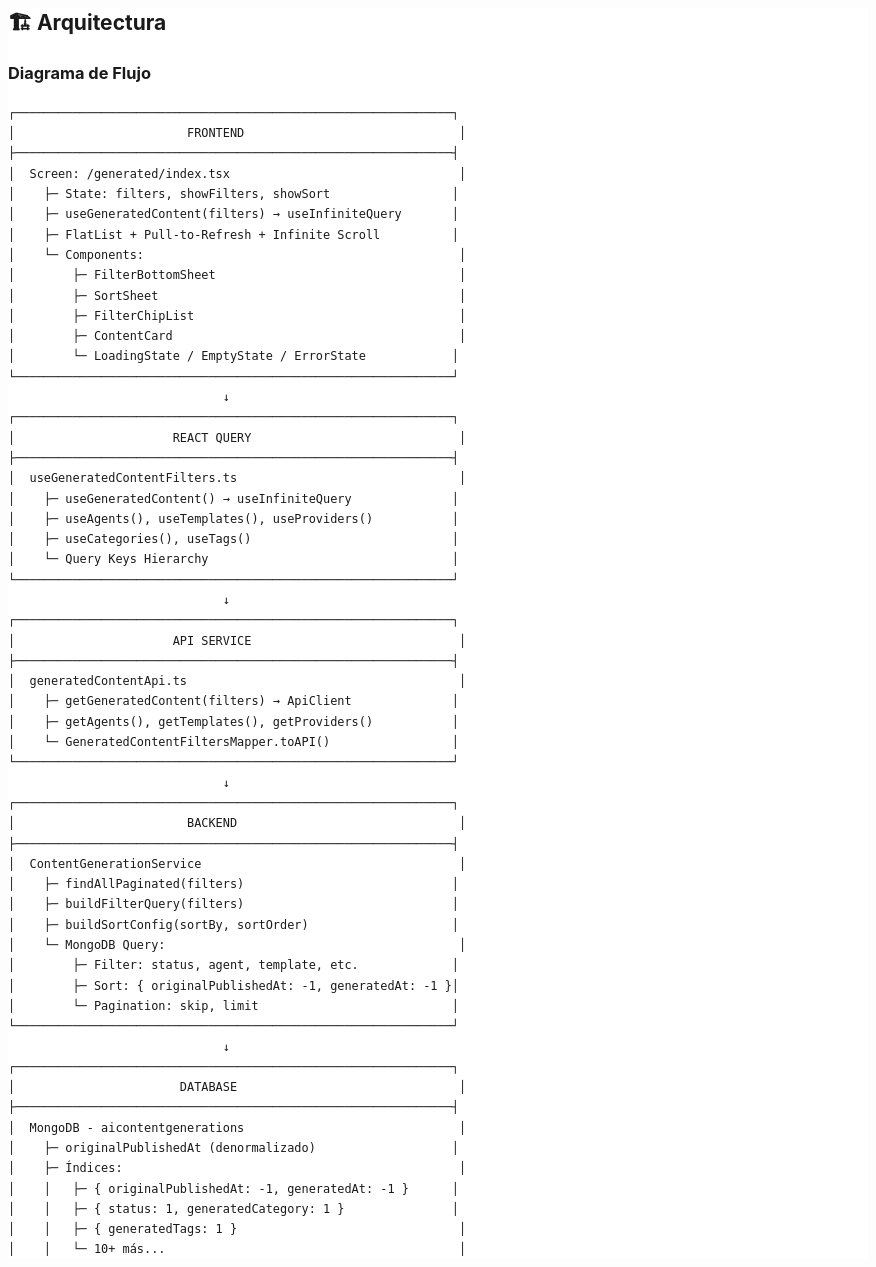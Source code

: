 
## 🏗️ Arquitectura

### Diagrama de Flujo

```
┌─────────────────────────────────────────────────────────────┐
│                        FRONTEND                              │
├─────────────────────────────────────────────────────────────┤
│  Screen: /generated/index.tsx                                │
│    ├─ State: filters, showFilters, showSort                 │
│    ├─ useGeneratedContent(filters) → useInfiniteQuery       │
│    ├─ FlatList + Pull-to-Refresh + Infinite Scroll          │
│    └─ Components:                                            │
│        ├─ FilterBottomSheet                                  │
│        ├─ SortSheet                                          │
│        ├─ FilterChipList                                     │
│        ├─ ContentCard                                        │
│        └─ LoadingState / EmptyState / ErrorState            │
└─────────────────────────────────────────────────────────────┘
                              ↓
┌─────────────────────────────────────────────────────────────┐
│                      REACT QUERY                             │
├─────────────────────────────────────────────────────────────┤
│  useGeneratedContentFilters.ts                               │
│    ├─ useGeneratedContent() → useInfiniteQuery              │
│    ├─ useAgents(), useTemplates(), useProviders()           │
│    ├─ useCategories(), useTags()                            │
│    └─ Query Keys Hierarchy                                  │
└─────────────────────────────────────────────────────────────┘
                              ↓
┌─────────────────────────────────────────────────────────────┐
│                      API SERVICE                             │
├─────────────────────────────────────────────────────────────┤
│  generatedContentApi.ts                                      │
│    ├─ getGeneratedContent(filters) → ApiClient              │
│    ├─ getAgents(), getTemplates(), getProviders()           │
│    └─ GeneratedContentFiltersMapper.toAPI()                 │
└─────────────────────────────────────────────────────────────┘
                              ↓
┌─────────────────────────────────────────────────────────────┐
│                        BACKEND                               │
├─────────────────────────────────────────────────────────────┤
│  ContentGenerationService                                    │
│    ├─ findAllPaginated(filters)                             │
│    ├─ buildFilterQuery(filters)                             │
│    ├─ buildSortConfig(sortBy, sortOrder)                    │
│    └─ MongoDB Query:                                         │
│        ├─ Filter: status, agent, template, etc.             │
│        ├─ Sort: { originalPublishedAt: -1, generatedAt: -1 }│
│        └─ Pagination: skip, limit                           │
└─────────────────────────────────────────────────────────────┘
                              ↓
┌─────────────────────────────────────────────────────────────┐
│                       DATABASE                               │
├─────────────────────────────────────────────────────────────┤
│  MongoDB - aicontentgenerations                              │
│    ├─ originalPublishedAt (denormalizado)                   │
│    ├─ Índices:                                               │
│    │   ├─ { originalPublishedAt: -1, generatedAt: -1 }      │
│    │   ├─ { status: 1, generatedCategory: 1 }               │
│    │   ├─ { generatedTags: 1 }                               │
│    │   └─ 10+ más...                                         │
```